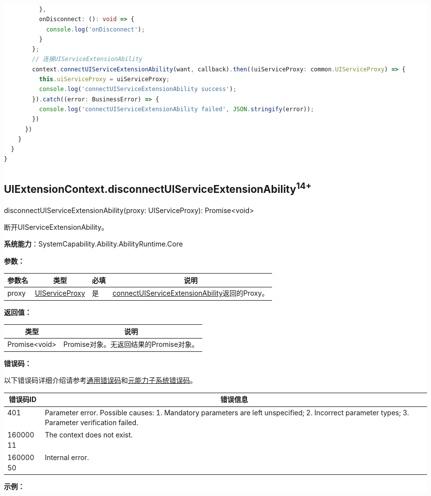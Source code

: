 ```ts
          },
          onDisconnect: (): void => {
            console.log('onDisconnect');
          }
        };
        // 连接UIServiceExtensionAbility
        context.connectUIServiceExtensionAbility(want, callback).then((uiServiceProxy: common.UIServiceProxy) => {
          this.uiServiceProxy = uiServiceProxy;
          console.log('connectUIServiceExtensionAbility success');
        }).catch((error: BusinessError) => {
          console.log('connectUIServiceExtensionAbility failed', JSON.stringify(error));
        })
      })
    }
  }
}
```

## UIExtensionContext.disconnectUIServiceExtensionAbility<sup>14+<sup>

disconnectUIServiceExtensionAbility(proxy: UIServiceProxy): Promise&lt;void&gt;

断开UIServiceExtensionAbility。

**系统能力**：SystemCapability.Ability.AbilityRuntime.Core

**参数：**

| 参数名               | 类型                             | 必填 | 说明                 |
| -------------------- | -------------------------------- | ---- | -------------------- |
| proxy  | [UIServiceProxy](js-apis-inner-application-uiserviceproxy.md)  | 是  | [connectUIServiceExtensionAbility](#uiextensioncontextconnectuiserviceextensionability13)返回的Proxy。 |

**返回值：**

| 类型                    | 说明                 |
| ----------------------- | -------------------- |
| Promise&lt;void&gt; | Promise对象。无返回结果的Promise对象。 |

**错误码：**

以下错误码详细介绍请参考[通用错误码](../errorcode-universal.md)和[元能力子系统错误码](errorcode-ability.md)。

| 错误码ID | 错误信息                                                                                          |
| -------- | ------------------------------------------------------------------------------------------------ |
| 401      | Parameter error. Possible causes: 1. Mandatory parameters are left unspecified; 2. Incorrect parameter types; 3. Parameter verification failed. |
| 16000011 | The context does not exist.                                                                      |
| 16000050 | Internal error.                                                                                  |

**示例：**

